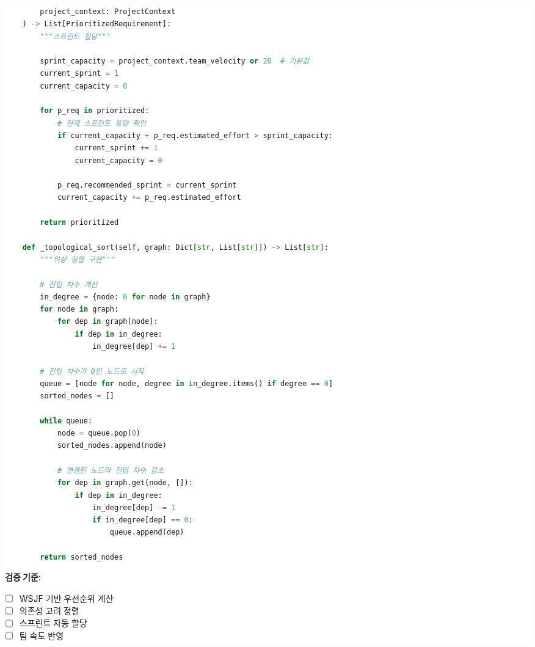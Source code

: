 ```python
        project_context: ProjectContext
    ) -> List[PrioritizedRequirement]:
        """스프린트 할당"""

        sprint_capacity = project_context.team_velocity or 20  # 기본값
        current_sprint = 1
        current_capacity = 0

        for p_req in prioritized:
            # 현재 스프린트 용량 확인
            if current_capacity + p_req.estimated_effort > sprint_capacity:
                current_sprint += 1
                current_capacity = 0

            p_req.recommended_sprint = current_sprint
            current_capacity += p_req.estimated_effort

        return prioritized

    def _topological_sort(self, graph: Dict[str, List[str]]) -> List[str]:
        """위상 정렬 구현"""

        # 진입 차수 계산
        in_degree = {node: 0 for node in graph}
        for node in graph:
            for dep in graph[node]:
                if dep in in_degree:
                    in_degree[dep] += 1

        # 진입 차수가 0인 노드로 시작
        queue = [node for node, degree in in_degree.items() if degree == 0]
        sorted_nodes = []

        while queue:
            node = queue.pop(0)
            sorted_nodes.append(node)

            # 연결된 노드의 진입 차수 감소
            for dep in graph.get(node, []):
                if dep in in_degree:
                    in_degree[dep] -= 1
                    if in_degree[dep] == 0:
                        queue.append(dep)

        return sorted_nodes
```

**검증 기준**:

- [ ] WSJF 기반 우선순위 계산
- [ ] 의존성 고려 정렬
- [ ] 스프린트 자동 할당
- [ ] 팀 속도 반영
